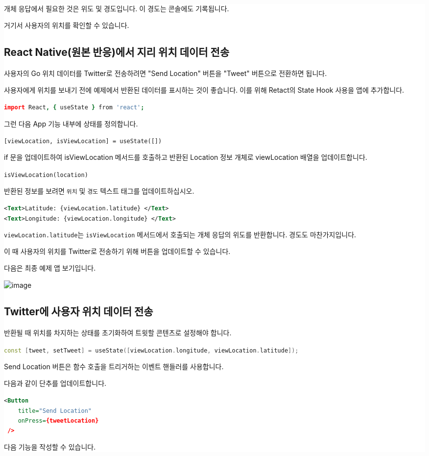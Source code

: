 개체 응답에서 필요한 것은 위도 및 경도입니다. 이 경도는 콘솔에도 기록됩니다.

거기서 사용자의 위치를 확인할 수 있습니다.

## React Native(원본 반응)에서 지리 위치 데이터 전송

사용자의 Go 위치 데이터를 Twitter로 전송하려면 "Send Location" 버튼을 "Tweet" 버튼으로 전환하면 됩니다.

사용자에게 위치를 보내기 전에 예제에서 반환된 데이터를 표시하는 것이 좋습니다. 이를 위해 Retact의 State Hook 사용을 앱에 추가합니다.

```coffeescript
import React, { useState } from 'react';
```

그런 다음 App 기능 내부에 상태를 정의합니다.

```undefined
[viewLocation, isViewLocation] = useState([])
```

if 문을 업데이트하여 isViewLocation 메서드를 호출하고 반환된 Location 정보 개체로 viewLocation 배열을 업데이트합니다.

```undefined
isViewLocation(location)
```

반환된 정보를 보려면 `위치` 및 `경도` 텍스트 태그를 업데이트하십시오.

```xml
<Text>Latitude: {viewLocation.latitude} </Text>
<Text>Longitude: {viewLocation.longitude} </Text>
```

`viewLocation.latitude`는 `isViewLocation` 메서드에서 호출되는 개체 응답의 위도를 반환합니다. 경도도 마찬가지입니다.

이 때 사용자의 위치를 Twitter로 전송하기 위해 버튼을 업데이트할 수 있습니다.

다음은 최종 예제 앱 보기입니다.

![image](https://i1.wp.com/blog.logrocket.com/wp-content/uploads/2021/01/react-native-geolocation-example-app.png?resize=580%2C1032&ssl=1)

## Twitter에 사용자 위치 데이터 전송

반환될 때 위치를 차지하는 상태를 초기화하여 트윗할 콘텐츠로 설정해야 합니다.

```cpp
const [tweet, setTweet] = useState([viewLocation.longitude, viewLocation.latitude]);
```

Send Location 버튼은 함수 호출을 트리거하는 이벤트 핸들러를 사용합니다.

다음과 같이 단추를 업데이트합니다.

```xml
<Button
    title="Send Location"        
    onPress={tweetLocation}
 />
```

다음 기능을 작성할 수 있습니다.
